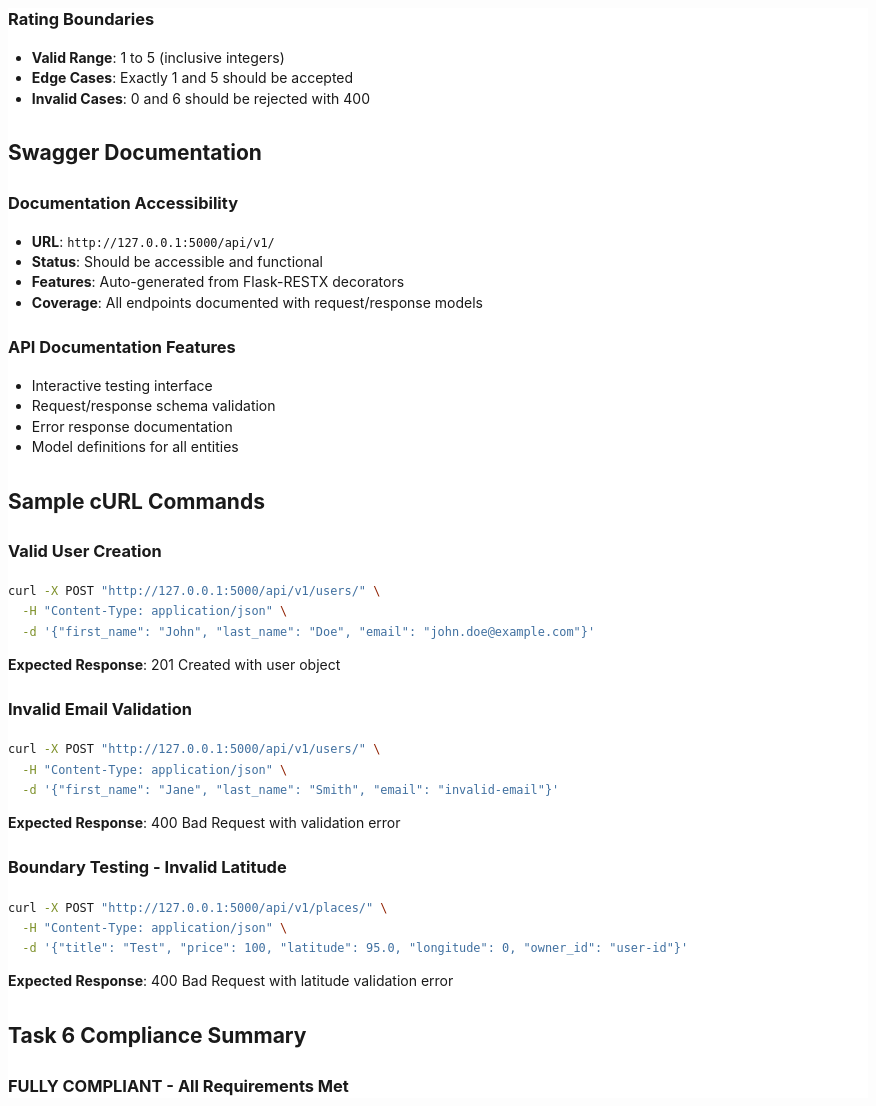 ### Rating Boundaries
- **Valid Range**: 1 to 5 (inclusive integers)
- **Edge Cases**: Exactly 1 and 5 should be accepted
- **Invalid Cases**: 0 and 6 should be rejected with 400

## Swagger Documentation

### Documentation Accessibility
- **URL**: `http://127.0.0.1:5000/api/v1/`
- **Status**: Should be accessible and functional
- **Features**: Auto-generated from Flask-RESTX decorators
- **Coverage**: All endpoints documented with request/response models

### API Documentation Features
- Interactive testing interface
- Request/response schema validation
- Error response documentation
- Model definitions for all entities

## Sample cURL Commands

### Valid User Creation
```bash
curl -X POST "http://127.0.0.1:5000/api/v1/users/" \
  -H "Content-Type: application/json" \
  -d '{"first_name": "John", "last_name": "Doe", "email": "john.doe@example.com"}'
```
**Expected Response**: 201 Created with user object

### Invalid Email Validation
```bash
curl -X POST "http://127.0.0.1:5000/api/v1/users/" \
  -H "Content-Type: application/json" \
  -d '{"first_name": "Jane", "last_name": "Smith", "email": "invalid-email"}'
```
**Expected Response**: 400 Bad Request with validation error

### Boundary Testing - Invalid Latitude
```bash
curl -X POST "http://127.0.0.1:5000/api/v1/places/" \
  -H "Content-Type: application/json" \
  -d '{"title": "Test", "price": 100, "latitude": 95.0, "longitude": 0, "owner_id": "user-id"}'
```
**Expected Response**: 400 Bad Request with latitude validation error

## Task 6 Compliance Summary

### FULLY COMPLIANT - All Requirements Met
